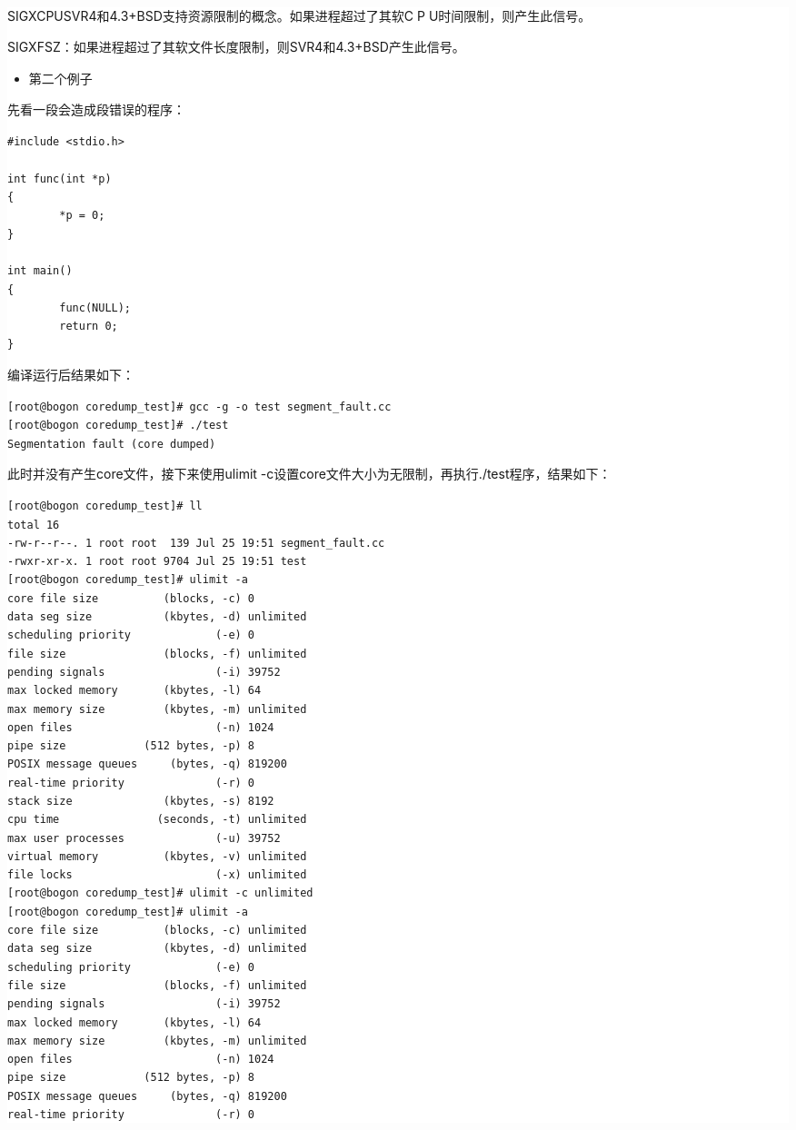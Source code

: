 SIGXCPUSVR4和4.3+BSD支持资源限制的概念。如果进程超过了其软C P U时间限制，则产生此信号。

SIGXFSZ：如果进程超过了其软文件长度限制，则SVR4和4.3+BSD产生此信号。

- 第二个例子

先看一段会造成段错误的程序：

```
#include <stdio.h>

int func(int *p)
{
        *p = 0;
}

int main()
{
        func(NULL);
        return 0;
}
```

编译运行后结果如下：

```
[root@bogon coredump_test]# gcc -g -o test segment_fault.cc 
[root@bogon coredump_test]# ./test 
Segmentation fault (core dumped)
```

此时并没有产生core文件，接下来使用ulimit -c设置core文件大小为无限制，再执行./test程序，结果如下：

```
[root@bogon coredump_test]# ll
total 16
-rw-r--r--. 1 root root  139 Jul 25 19:51 segment_fault.cc
-rwxr-xr-x. 1 root root 9704 Jul 25 19:51 test
[root@bogon coredump_test]# ulimit -a
core file size          (blocks, -c) 0
data seg size           (kbytes, -d) unlimited
scheduling priority             (-e) 0
file size               (blocks, -f) unlimited
pending signals                 (-i) 39752
max locked memory       (kbytes, -l) 64
max memory size         (kbytes, -m) unlimited
open files                      (-n) 1024
pipe size            (512 bytes, -p) 8
POSIX message queues     (bytes, -q) 819200
real-time priority              (-r) 0
stack size              (kbytes, -s) 8192
cpu time               (seconds, -t) unlimited
max user processes              (-u) 39752
virtual memory          (kbytes, -v) unlimited
file locks                      (-x) unlimited
[root@bogon coredump_test]# ulimit -c unlimited
[root@bogon coredump_test]# ulimit -a
core file size          (blocks, -c) unlimited
data seg size           (kbytes, -d) unlimited
scheduling priority             (-e) 0
file size               (blocks, -f) unlimited
pending signals                 (-i) 39752
max locked memory       (kbytes, -l) 64
max memory size         (kbytes, -m) unlimited
open files                      (-n) 1024
pipe size            (512 bytes, -p) 8
POSIX message queues     (bytes, -q) 819200
real-time priority              (-r) 0
```